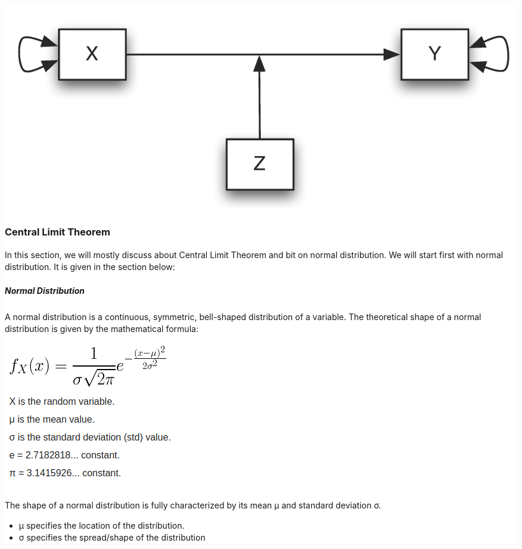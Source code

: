 ![Moderation 3](resources/moderation3.png)

### Central Limit Theorem

In this section, we will mostly discuss about Central Limit Theorem and bit on normal distribution. We will start first with normal distribution. It is given in the section below:

##### Normal Distribution

A normal distribution is a continuous, symmetric, bell-shaped distribution of a variable. The theoretical shape of a normal distribution is given by the mathematical formula:

![Normal Distribution](resources/probabilityDensityFunction.png)

The shape of a normal distribution is fully characterized by its mean μ and standard deviation σ.

- μ specifies the location of the distribution.
- σ specifies the spread/shape of the distribution
